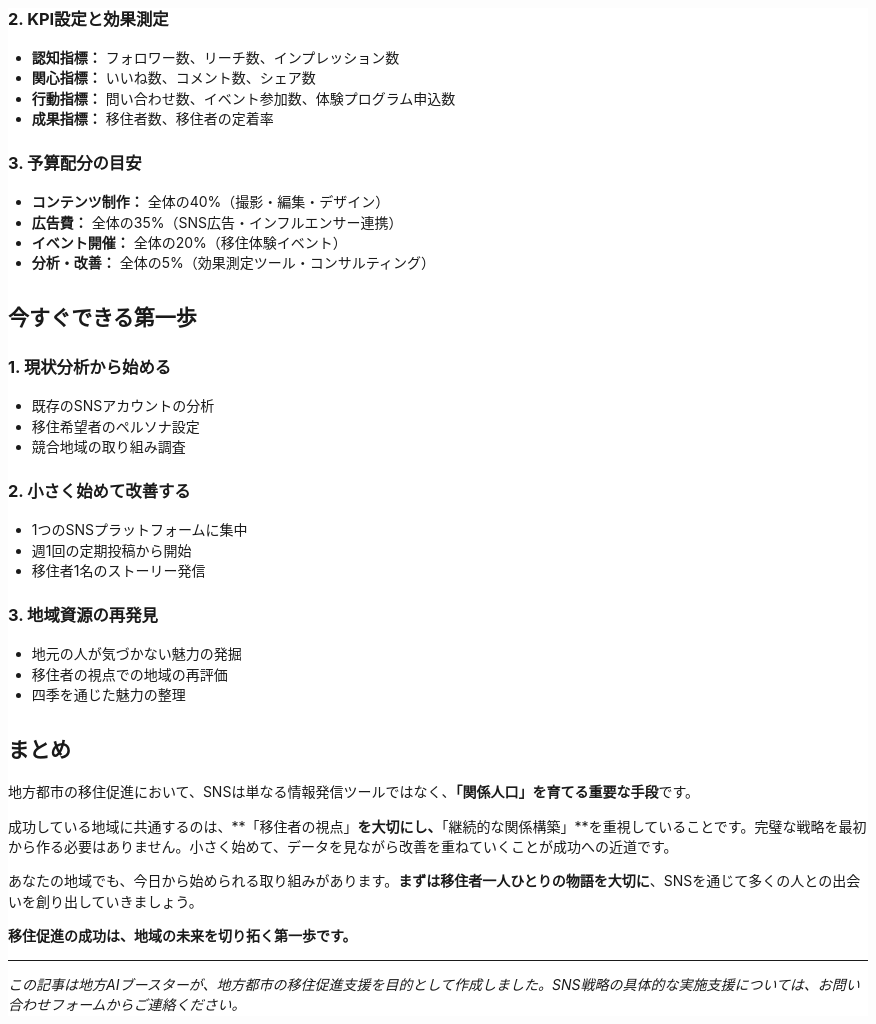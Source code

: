 ### 2. **KPI設定と効果測定**
- **認知指標：** フォロワー数、リーチ数、インプレッション数
- **関心指標：** いいね数、コメント数、シェア数
- **行動指標：** 問い合わせ数、イベント参加数、体験プログラム申込数
- **成果指標：** 移住者数、移住者の定着率

### 3. **予算配分の目安**
- **コンテンツ制作：** 全体の40%（撮影・編集・デザイン）
- **広告費：** 全体の35%（SNS広告・インフルエンサー連携）
- **イベント開催：** 全体の20%（移住体験イベント）
- **分析・改善：** 全体の5%（効果測定ツール・コンサルティング）

## 今すぐできる第一歩

### 1. **現状分析から始める**
- 既存のSNSアカウントの分析
- 移住希望者のペルソナ設定
- 競合地域の取り組み調査

### 2. **小さく始めて改善する**
- 1つのSNSプラットフォームに集中
- 週1回の定期投稿から開始
- 移住者1名のストーリー発信

### 3. **地域資源の再発見**
- 地元の人が気づかない魅力の発掘
- 移住者の視点での地域の再評価
- 四季を通じた魅力の整理

## まとめ

地方都市の移住促進において、SNSは単なる情報発信ツールではなく、**「関係人口」を育てる重要な手段**です。

成功している地域に共通するのは、**「移住者の視点」**を大切にし、**「継続的な関係構築」**を重視していることです。完璧な戦略を最初から作る必要はありません。小さく始めて、データを見ながら改善を重ねていくことが成功への近道です。

あなたの地域でも、今日から始められる取り組みがあります。**まずは移住者一人ひとりの物語を大切に**、SNSを通じて多くの人との出会いを創り出していきましょう。

**移住促進の成功は、地域の未来を切り拓く第一歩です。**

---

*この記事は地方AIブースターが、地方都市の移住促進支援を目的として作成しました。SNS戦略の具体的な実施支援については、お問い合わせフォームからご連絡ください。*